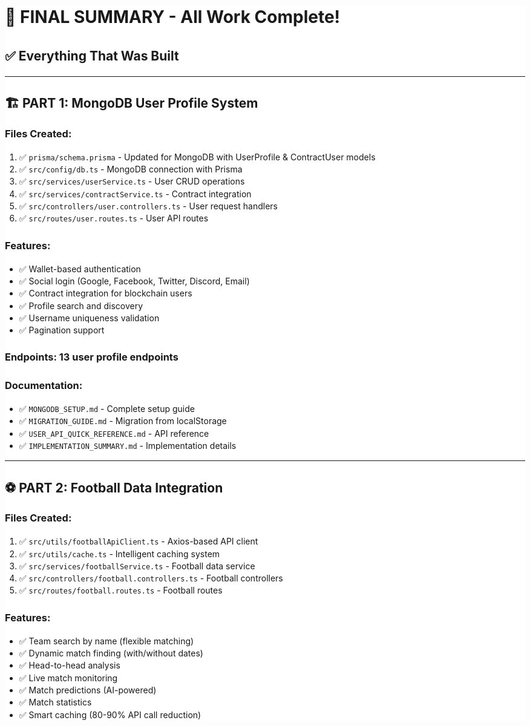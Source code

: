 # 🎊 FINAL SUMMARY - All Work Complete!

## ✅ Everything That Was Built

---

## 🏗️ PART 1: MongoDB User Profile System

### Files Created:
1. ✅ `prisma/schema.prisma` - Updated for MongoDB with UserProfile & ContractUser models
2. ✅ `src/config/db.ts` - MongoDB connection with Prisma
3. ✅ `src/services/userService.ts` - User CRUD operations
4. ✅ `src/services/contractService.ts` - Contract integration
5. ✅ `src/controllers/user.controllers.ts` - User request handlers
6. ✅ `src/routes/user.routes.ts` - User API routes

### Features:
- ✅ Wallet-based authentication
- ✅ Social login (Google, Facebook, Twitter, Discord, Email)
- ✅ Contract integration for blockchain users
- ✅ Profile search and discovery
- ✅ Username uniqueness validation
- ✅ Pagination support

### Endpoints: 13 user profile endpoints

### Documentation:
- ✅ `MONGODB_SETUP.md` - Complete setup guide
- ✅ `MIGRATION_GUIDE.md` - Migration from localStorage
- ✅ `USER_API_QUICK_REFERENCE.md` - API reference
- ✅ `IMPLEMENTATION_SUMMARY.md` - Implementation details

---

## ⚽ PART 2: Football Data Integration

### Files Created:
1. ✅ `src/utils/footballApiClient.ts` - Axios-based API client
2. ✅ `src/utils/cache.ts` - Intelligent caching system
3. ✅ `src/services/footballService.ts` - Football data service
4. ✅ `src/controllers/football.controllers.ts` - Football controllers
5. ✅ `src/routes/football.routes.ts` - Football routes

### Features:
- ✅ Team search by name (flexible matching)
- ✅ Dynamic match finding (with/without dates)
- ✅ Head-to-head analysis
- ✅ Live match monitoring
- ✅ Match predictions (AI-powered)
- ✅ Match statistics
- ✅ Smart caching (80-90% API call reduction)
